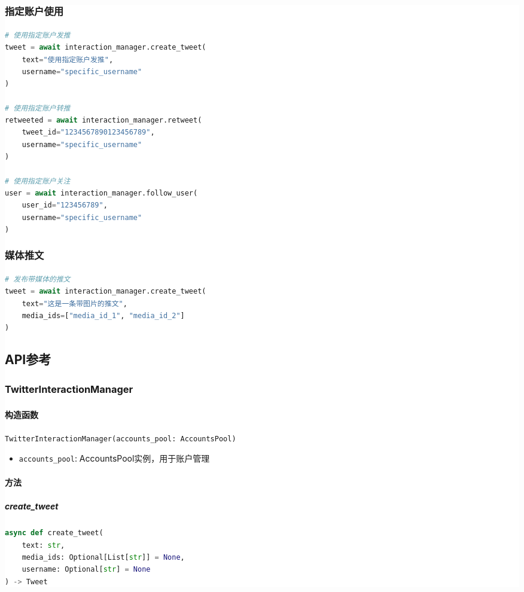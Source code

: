 ### 指定账户使用

```python
# 使用指定账户发推
tweet = await interaction_manager.create_tweet(
    text="使用指定账户发推",
    username="specific_username"
)

# 使用指定账户转推
retweeted = await interaction_manager.retweet(
    tweet_id="1234567890123456789",
    username="specific_username"
)

# 使用指定账户关注
user = await interaction_manager.follow_user(
    user_id="123456789",
    username="specific_username"
)
```

### 媒体推文

```python
# 发布带媒体的推文
tweet = await interaction_manager.create_tweet(
    text="这是一条带图片的推文",
    media_ids=["media_id_1", "media_id_2"]
)
```

## API参考

### TwitterInteractionManager

#### 构造函数

```python
TwitterInteractionManager(accounts_pool: AccountsPool)
```

- `accounts_pool`: AccountsPool实例，用于账户管理

#### 方法

##### create_tweet

```python
async def create_tweet(
    text: str, 
    media_ids: Optional[List[str]] = None, 
    username: Optional[str] = None
) -> Tweet
```
